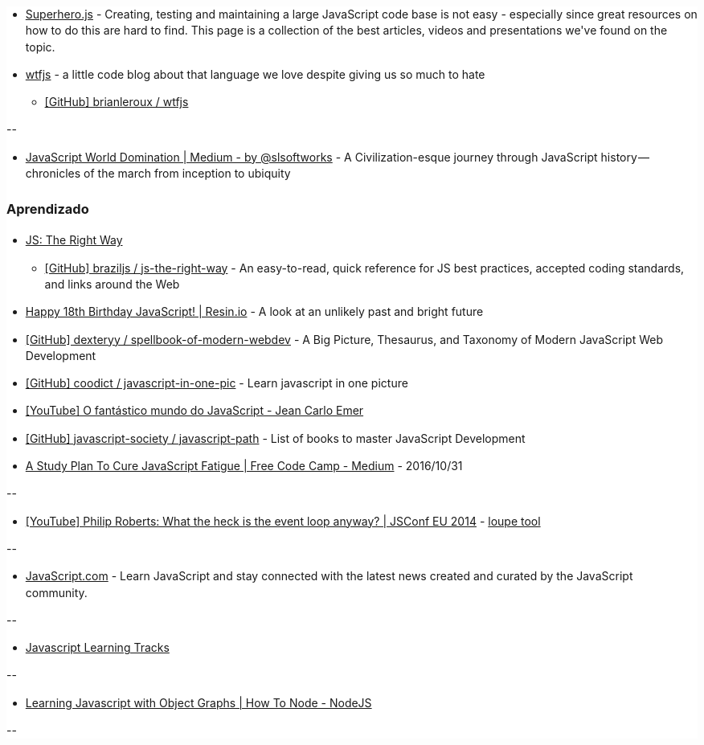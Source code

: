 * [Superhero.js](http://superherojs.com/) -  Creating, testing and maintaining a large JavaScript code base is not easy - especially since great resources on how to do this are hard to  find. This page is a collection of the best articles, videos and  presentations we've found on the topic.

* [wtfjs](http://wtfjs.com/) - a little code blog about that language we love despite giving us so much to hate

  * [[GitHub] brianleroux / wtfjs](https://github.com/brianleroux/wtfjs)

--

* [JavaScript World Domination | Medium - by @slsoftworks](https://medium.com/@slsoftworks/javascript-world-domination-af9ca2ee5070) - A Civilization-esque journey through JavaScript history — chronicles of the march from inception to ubiquity


### Aprendizado

* [JS: The Right Way](http://jstherightway.org/)

  * [[GitHub] braziljs / js-the-right-way](https://github.com/braziljs/js-the-right-way) - An easy-to-read, quick reference for JS best practices, accepted coding standards, and links around the Web

* [Happy 18th Birthday JavaScript! | Resin.io](http://resin.io/happy-18th-birthday-javascript/) -  A look at an unlikely past and bright future

* [[GitHub] dexteryy / spellbook-of-modern-webdev](https://github.com/dexteryy/spellbook-of-modern-webdev) - A Big Picture, Thesaurus, and Taxonomy of Modern JavaScript Web Development

* [[GitHub] coodict / javascript-in-one-pic](https://github.com/coodict/javascript-in-one-pic) - Learn javascript in one picture

* [[YouTube] O fantástico mundo do JavaScript - Jean Carlo Emer](http://www.youtube.com/watch?v=Zn7B-X0y5qs)

* [[GitHub] javascript-society / javascript-path](https://github.com/javascript-society/javascript-path) - List of books to master JavaScript Development

* [A Study Plan To Cure JavaScript Fatigue | Free Code Camp - Medium](https://medium.freecodecamp.com/a-study-plan-to-cure-javascript-fatigue-8ad3a54f2eb1) - 2016/10/31

--

* [[YouTube] Philip Roberts: What the heck is the event loop anyway? | JSConf EU 2014](https://www.youtube.com/watch?v=8aGhZQkoFbQ) - [loupe tool](http://latentflip.com/loupe/)

--

* [JavaScript.com](https://www.javascript.com/) - Learn JavaScript and stay connected with the latest news created and curated by the JavaScript community.

--

* [Javascript Learning Tracks](http://js.startrack.io/)

--

* [Learning Javascript with Object Graphs | How To Node - NodeJS](http://howtonode.org/object-graphs)

--
